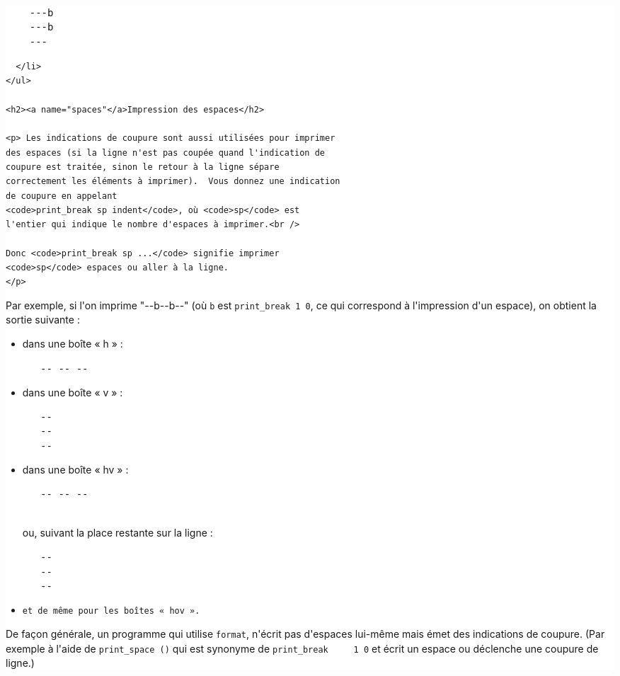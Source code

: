 <pre xml:space="preserve">
    ---b
    ---b
    ---
</pre>
      </li>
    </ul>

    <h2><a name="spaces"</a>Impression des espaces</h2>

    <p> Les indications de coupure sont aussi utilisées pour imprimer
    des espaces (si la ligne n'est pas coupée quand l'indication de
    coupure est traitée, sinon le retour à la ligne sépare
    correctement les éléments à imprimer).  Vous donnez une indication
    de coupure en appelant
    <code>print_break sp indent</code>, où <code>sp</code> est
    l'entier qui indique le nombre d'espaces à imprimer.<br />

    Donc <code>print_break sp ...</code> signifie imprimer
    <code>sp</code> espaces ou aller à la ligne.
    </p>

<p> Par exemple, si l'on imprime "--b--b--" (où <code>b</code> est
    <code>print_break 1 0</code>, ce qui correspond à l'impression
    d'un espace), on obtient la sortie suivante :
</p>

<ul><li>dans une boîte « h » :
<pre xml:space="preserve">
   -- -- --
</pre>
  </li><li>dans une boîte « v » :
<pre xml:space="preserve">
   --
   --
   --
</pre>
  </li><li>dans une boîte « hv » :
<pre xml:space="preserve">
   -- -- --

</pre>
   
   ou, suivant la place restante sur la ligne :
<pre xml:space="preserve">
   --
   --
   --
</pre>
  </li><li>
    
    et de même pour les boîtes « hov ».
</li></ul>

<p>
  De façon générale, un programme qui utilise
  <code>format</code>, n'écrit pas d'espaces lui-même mais émet des
  indications de coupure. (Par exemple à l'aide de
  <code>print_space <b></b>(<b></b>)</code> qui est synonyme
  de <code>print_break <b></b> <b></b> <b></b> <b></b> 1 0</code> et
  écrit un espace ou déclenche une coupure de ligne.)
</p>
